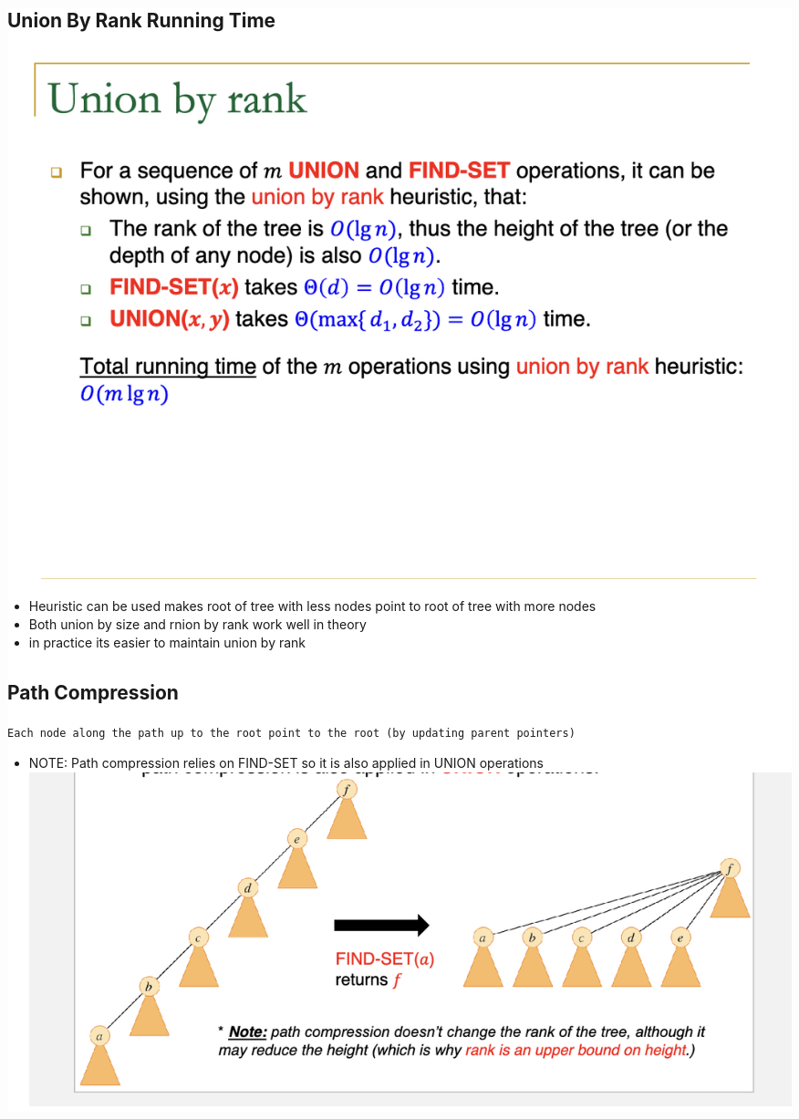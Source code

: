 ## Union By Rank Running Time
![image](UBRCRT.png)
* Heuristic can be used makes root of tree with less nodes point to root of tree with more nodes
* Both union by size and rnion by rank work well in theory
* in practice its easier to maintain union by rank

## Path Compression
    Each node along the path up to the root point to the root (by updating parent pointers)
* NOTE: Path compression relies on FIND-SET so it is also applied in UNION operations
![image](pathComp.png)
